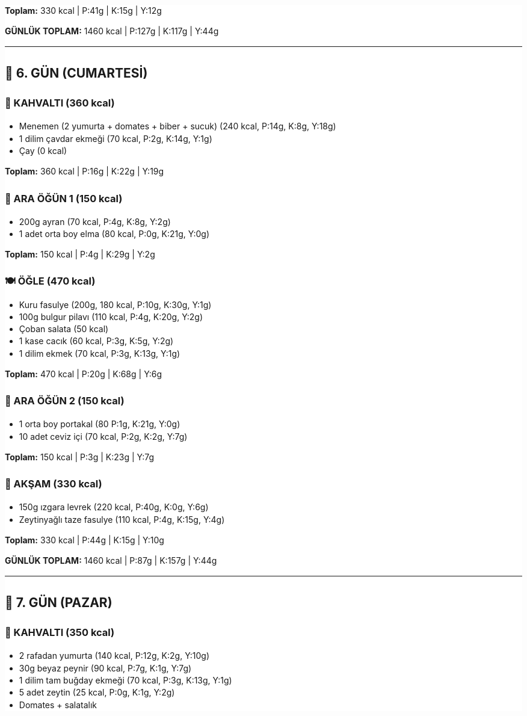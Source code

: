 **Toplam:** 330 kcal | P:41g | K:15g | Y:12g

**GÜNLÜK TOPLAM:** 1460 kcal | P:127g | K:117g | Y:44g

---

## 📅 6. GÜN (CUMARTESİ)

### 🌅 KAHVALTI (360 kcal)
- Menemen (2 yumurta + domates + biber + sucuk) (240 kcal, P:14g, K:8g, Y:18g)
- 1 dilim çavdar ekmeği (70 kcal, P:2g, K:14g, Y:1g)
- Çay (0 kcal)

**Toplam:** 360 kcal | P:16g | K:22g | Y:19g

### 🍎 ARA ÖĞÜN 1 (150 kcal)
- 200g ayran (70 kcal, P:4g, K:8g, Y:2g)
- 1 adet orta boy elma (80 kcal, P:0g, K:21g, Y:0g)

**Toplam:** 150 kcal | P:4g | K:29g | Y:2g

### 🍽️ ÖĞLE (470 kcal)
- Kuru fasulye (200g, 180 kcal, P:10g, K:30g, Y:1g)
- 100g bulgur pilavı (110 kcal, P:4g, K:20g, Y:2g)
- Çoban salata (50 kcal)
- 1 kase cacık (60 kcal, P:3g, K:5g, Y:2g)
- 1 dilim ekmek (70 kcal, P:3g, K:13g, Y:1g)

**Toplam:** 470 kcal | P:20g | K:68g | Y:6g

### 🥤 ARA ÖĞÜN 2 (150 kcal)
- 1 orta boy portakal (80 P:1g, K:21g, Y:0g)
- 10 adet ceviz içi (70 kcal, P:2g, K:2g, Y:7g)

**Toplam:** 150 kcal | P:3g | K:23g | Y:7g

### 🌙 AKŞAM (330 kcal)
- 150g ızgara levrek (220 kcal, P:40g, K:0g, Y:6g)
- Zeytinyağlı taze fasulye (110 kcal, P:4g, K:15g, Y:4g)

**Toplam:** 330 kcal | P:44g | K:15g | Y:10g

**GÜNLÜK TOPLAM:** 1460 kcal | P:87g | K:157g | Y:44g

---

## 📅 7. GÜN (PAZAR)

### 🌅 KAHVALTI (350 kcal)
- 2 rafadan yumurta (140 kcal, P:12g, K:2g, Y:10g)
- 30g beyaz peynir (90 kcal, P:7g, K:1g, Y:7g)
- 1 dilim tam buğday ekmeği (70 kcal, P:3g, K:13g, Y:1g)
- 5 adet zeytin (25 kcal, P:0g, K:1g, Y:2g)
- Domates + salatalık
